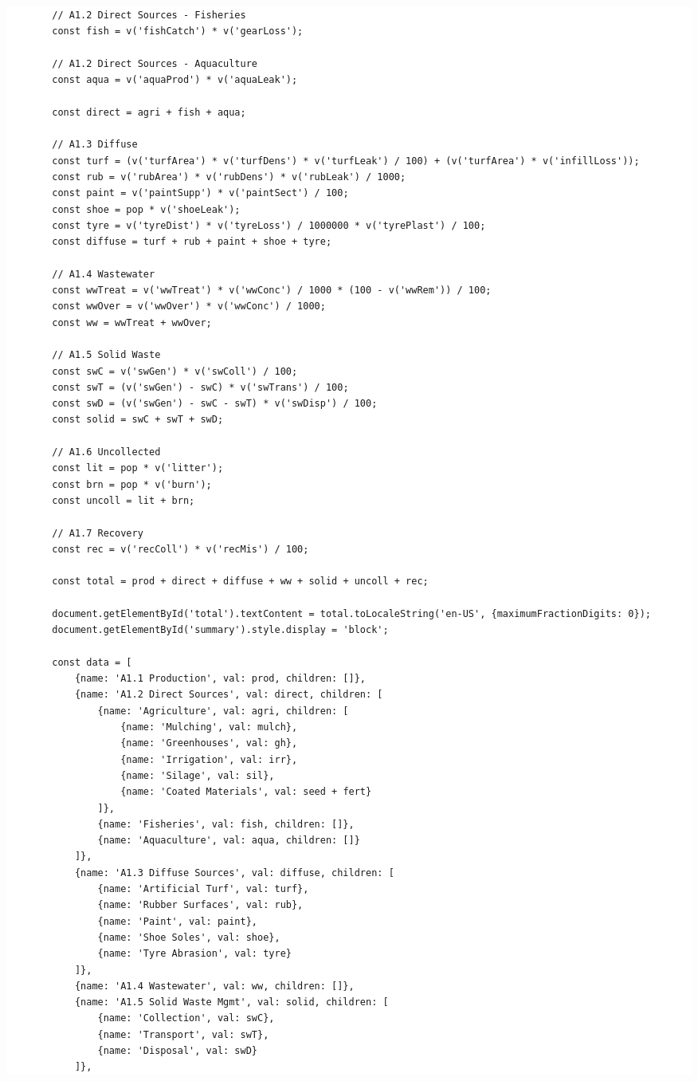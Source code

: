             // A1.2 Direct Sources - Fisheries
            const fish = v('fishCatch') * v('gearLoss');
            
            // A1.2 Direct Sources - Aquaculture
            const aqua = v('aquaProd') * v('aquaLeak');
            
            const direct = agri + fish + aqua;
            
            // A1.3 Diffuse
            const turf = (v('turfArea') * v('turfDens') * v('turfLeak') / 100) + (v('turfArea') * v('infillLoss'));
            const rub = v('rubArea') * v('rubDens') * v('rubLeak') / 1000;
            const paint = v('paintSupp') * v('paintSect') / 100;
            const shoe = pop * v('shoeLeak');
            const tyre = v('tyreDist') * v('tyreLoss') / 1000000 * v('tyrePlast') / 100;
            const diffuse = turf + rub + paint + shoe + tyre;
            
            // A1.4 Wastewater
            const wwTreat = v('wwTreat') * v('wwConc') / 1000 * (100 - v('wwRem')) / 100;
            const wwOver = v('wwOver') * v('wwConc') / 1000;
            const ww = wwTreat + wwOver;
            
            // A1.5 Solid Waste
            const swC = v('swGen') * v('swColl') / 100;
            const swT = (v('swGen') - swC) * v('swTrans') / 100;
            const swD = (v('swGen') - swC - swT) * v('swDisp') / 100;
            const solid = swC + swT + swD;
            
            // A1.6 Uncollected
            const lit = pop * v('litter');
            const brn = pop * v('burn');
            const uncoll = lit + brn;
            
            // A1.7 Recovery
            const rec = v('recColl') * v('recMis') / 100;
            
            const total = prod + direct + diffuse + ww + solid + uncoll + rec;
            
            document.getElementById('total').textContent = total.toLocaleString('en-US', {maximumFractionDigits: 0});
            document.getElementById('summary').style.display = 'block';
            
            const data = [
                {name: 'A1.1 Production', val: prod, children: []},
                {name: 'A1.2 Direct Sources', val: direct, children: [
                    {name: 'Agriculture', val: agri, children: [
                        {name: 'Mulching', val: mulch},
                        {name: 'Greenhouses', val: gh},
                        {name: 'Irrigation', val: irr},
                        {name: 'Silage', val: sil},
                        {name: 'Coated Materials', val: seed + fert}
                    ]},
                    {name: 'Fisheries', val: fish, children: []},
                    {name: 'Aquaculture', val: aqua, children: []}
                ]},
                {name: 'A1.3 Diffuse Sources', val: diffuse, children: [
                    {name: 'Artificial Turf', val: turf},
                    {name: 'Rubber Surfaces', val: rub},
                    {name: 'Paint', val: paint},
                    {name: 'Shoe Soles', val: shoe},
                    {name: 'Tyre Abrasion', val: tyre}
                ]},
                {name: 'A1.4 Wastewater', val: ww, children: []},
                {name: 'A1.5 Solid Waste Mgmt', val: solid, children: [
                    {name: 'Collection', val: swC},
                    {name: 'Transport', val: swT},
                    {name: 'Disposal', val: swD}
                ]},